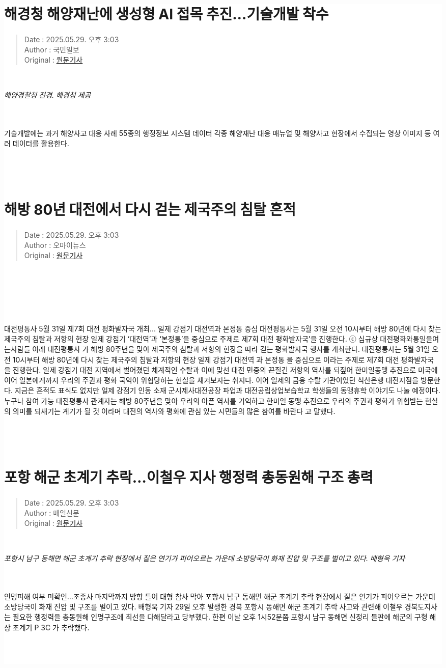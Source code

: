   
# 해경청 해양재난에 생성형 AI 접목 추진…기술개발 착수  
  
> Date : 2025.05.29. 오후 3:03  
> Author : 국민일보  
> Original : [원문기사](https://n.news.naver.com/mnews/article/005/0001779805?sid=102)  
<br/>  
  
<img alt="해양경찰청 전경. 해경청 제공" class="_LAZY_LOADING _LAZY_LOADING_INIT_HIDE" src="https://imgnews.pstatic.net/image/005/2025/05/29/2025022510112059947_1740445880_0028177503_20250529150311184.jpg?type=w860" id="img1" style="display: none;"></img><em class="img_desc">해양경찰청 전경. 해경청 제공</em>  
<br/><br/>  
  
기술개발에는 과거 해양사고 대응 사례 55종의 행정정보 시스템 데이터 각종 해양재난 대응 매뉴얼 및 해양사고 현장에서 수집되는 영상 이미지 등 여러 데이터를 활용한다.  
<br/><br/><br/>  

  
# 해방 80년 대전에서 다시 걷는 제국주의 침탈 흔적  
  
> Date : 2025.05.29. 오후 3:03  
> Author : 오마이뉴스  
> Original : [원문기사](https://n.news.naver.com/mnews/article/047/0002475388?sid=102)  
<br/>  
  
<img alt="" class="_LAZY_LOADING _LAZY_LOADING_INIT_HIDE" src="https://imgnews.pstatic.net/image/047/2025/05/29/0002475388_001_20250529150311686.jpg?type=w860" id="img1" style="display: none;"></img>  
<br/><br/>  
  
대전평통사 5월 31일 제7회 대전 평화발자국 개최… 일제 강점기 대전역과 본정통 중심 대전평통사는 5월 31일 오전 10시부터 해방 80년에 다시 찾는 제국주의 침탈과 저항의 현장 일제 강점기 ‘대전역’과 ‘본정통’을 중심으로 주제로 제7회 대전 평화발자국’을 진행한다.
ⓒ 심규상 대전평화와통일을여는사람들 아래 대전평통사 가 해방 80주년을 맞아 제국주의 침탈과 저항의 현장을 따라 걷는 평화발자국 행사를 개최한다.
대전평통사는 5월 31일 오전 10시부터 해방 80년에 다시 찾는 제국주의 침탈과 저항의 현장 일제 강점기 대전역 과 본정통 을 중심으로 이라는 주제로 제7회 대전 평화발자국 을 진행한다.
일제 강점기 대전 지역에서 벌어졌던 체계적인 수탈과 이에 맞선 대전 민중의 끈질긴 저항의 역사를 되짚어 한미일동맹 추진으로 미국에 이어 일본에게까지 우리의 주권과 평화 국익이 위협당하는 현실을 새겨보자는 취지다.
이어 일제의 금융 수탈 기관이었던 식산은행 대전지점을 방문한다.
지금은 흔적도 표식도 없지만 일제 강점기 인동 소재 군시제사대전공장 파업과 대전공립상업보습학교 학생들의 동맹휴학 이야기도 나눌 예정이다.
누구나 참여 가능 대전평통사 관계자는 해방 80주년을 맞아 우리의 아픈 역사를 기억하고 한미일 동맹 추진으로 우리의 주권과 평화가 위협받는 현실의 의미를 되새기는 계기가 될 것 이라며 대전의 역사와 평화에 관심 있는 시민들의 많은 참여를 바란다 고 말했다.  
<br/><br/><br/>  

  
# 포항 해군 초계기 추락…이철우 지사 행정력 총동원해 구조 총력  
  
> Date : 2025.05.29. 오후 3:03  
> Author : 매일신문  
> Original : [원문기사](https://n.news.naver.com/mnews/article/088/0000950580?sid=102)  
<br/>  
  
<img alt="포항시 남구 동해면 해군 초계기 추락 현장에서 짙은 연기가 피어오르는 가운데 소방당국이 화재 진압 및 구조를 벌이고 있다. 배형욱 기자" class="_LAZY_LOADING _LAZY_LOADING_INIT_HIDE" src="https://imgnews.pstatic.net/image/088/2025/05/29/0000950580_001_20250529150311746.jpg?type=w860" id="img1" style="display: none;"></img><em class="img_desc">포항시 남구 동해면 해군 초계기 추락 현장에서 짙은 연기가 피어오르는 가운데 소방당국이 화재 진압 및 구조를 벌이고 있다. 배형욱 기자</em>  
<br/><br/>  
  
인명피해 여부 미확인…조종사 마지막까지 방향 틀어 대형 참사 막아 포항시 남구 동해면 해군 초계기 추락 현장에서 짙은 연기가 피어오르는 가운데 소방당국이 화재 진압 및 구조를 벌이고 있다.
배형욱 기자 29일 오후 발생한 경북 포항시 동해면 해군 초계기 추락 사고와 관련해 이철우 경북도지사는 필요한 행정력을 총동원해 인명구조에 최선을 다해달라고 당부했다.
한편 이날 오후 1시52분쯤 포항시 남구 동해면 신정리 들판에 해군의 구형 해상 초계기 P 3C 가 추락했다.  
<br/><br/><br/>  
